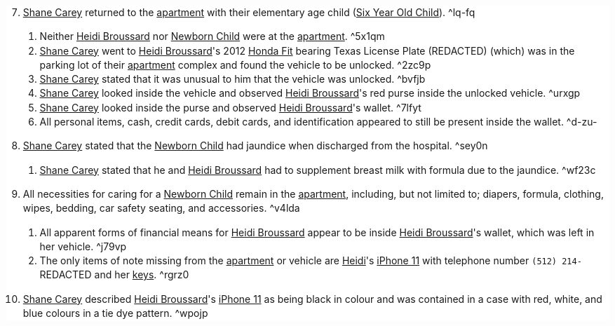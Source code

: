   
7. [Shane Carey](../../70-to-79-People/73-Family-and-Friends/01-Shane-Carey.md#) returned to the [apartment](../../50-to-59-Investigation/52-Key-Locations/01-Apartment.md#.md#.md#.md#.md#.md#.md#.md#) with their elementary age child ([Six Year Old Child](../../70-to-79-People/73-Family-and-Friends/03-Six-Year-Old-Child.md#.md#.md#)). ^lq-fq  
	1. Neither [Heidi Broussard](../../70-to-79-People/71-Victims/01-Heidi-Broussard.md#) nor [Newborn Child](../../70-to-79-People/73-Family-and-Friends/02-Newborn-Child.md#.md#.md#.md#.md#.md#.md#.md#.md#) were at the [apartment](../../50-to-59-Investigation/52-Key-Locations/01-Apartment.md#.md#.md#.md#.md#.md#.md#.md#.md#). ^5x1qm  
	2. [Shane Carey](../../70-to-79-People/73-Family-and-Friends/01-Shane-Carey.md#) went to [Heidi Broussard](../../70-to-79-People/71-Victims/01-Heidi-Broussard.md#)'s 2012 [Honda Fit](../../60-to-69-Evidence/63-Physical/01-Honda-Fit.md#.md#) bearing Texas License Plate (<span class="redacted">REDACTED</span>) (which) was in the parking lot of their [apartment](../../50-to-59-Investigation/52-Key-Locations/01-Apartment.md#.md#.md#.md#.md#.md#.md#.md#.md#.md#) complex and found the vehicle to be unlocked. ^2zc9p  
	3. [Shane Carey](../../70-to-79-People/73-Family-and-Friends/01-Shane-Carey.md#) stated that it was unusual to him that the vehicle was unlocked. ^bvfjb  
	4. [Shane Carey](../../70-to-79-People/73-Family-and-Friends/01-Shane-Carey.md#) looked inside the vehicle and observed [Heidi Broussard](../../70-to-79-People/71-Victims/01-Heidi-Broussard.md#)'s red purse inside the unlocked vehicle. ^urxgp  
	5. [Shane Carey](../../70-to-79-People/73-Family-and-Friends/01-Shane-Carey.md#) looked inside the purse and observed [Heidi Broussard](../../70-to-79-People/71-Victims/01-Heidi-Broussard.md#)'s wallet. ^7lfyt  
	6. All personal items, cash, credit cards, debit cards, and identification appeared to still be present inside the wallet. ^d-zu-  
   
  
8. [Shane Carey](../../70-to-79-People/73-Family-and-Friends/01-Shane-Carey.md#) stated that the [Newborn Child](../../70-to-79-People/73-Family-and-Friends/02-Newborn-Child.md#.md#.md#.md#.md#.md#.md#.md#.md#.md#) had jaundice when discharged from the hospital. ^sey0n  
	1. [Shane Carey](../../70-to-79-People/73-Family-and-Friends/01-Shane-Carey.md#) stated that he and [Heidi Broussard](../../70-to-79-People/71-Victims/01-Heidi-Broussard.md#) had to supplement breast milk with formula due to the jaundice. ^wf23c  
  
  
9. All necessities for caring for a [Newborn Child](../../70-to-79-People/73-Family-and-Friends/02-Newborn-Child.md#.md#.md#.md#.md#.md#.md#.md#.md#.md#.md#) remain in the [apartment](../../50-to-59-Investigation/52-Key-Locations/01-Apartment.md#.md#.md#.md#.md#.md#.md#.md#.md#.md#.md#), including, but not limited to; diapers, formula, clothing, wipes, bedding, car safety seating, and accessories. ^v4lda  
	1. All apparent forms of financial means for [Heidi Broussard](../../70-to-79-People/71-Victims/01-Heidi-Broussard.md#) appear to be inside [Heidi Broussard](../../70-to-79-People/71-Victims/01-Heidi-Broussard.md#)'s wallet, which was left in her vehicle. ^j79vp  
	2. The only items of note missing from the [apartment](../../50-to-59-Investigation/52-Key-Locations/01-Apartment.md#.md#.md#.md#.md#.md#.md#.md#.md#.md#.md#.md#) or vehicle are [Heidi](../../70-to-79-People/71-Victims/01-Heidi-Broussard.md#.md#.md#.md#.md#.md#.md#.md#.md#.md#.md#.md#.md#.md#.md#.md#.md#.md#.md#.md#.md#.md#.md#.md#)'s [iPhone 11](../../60-to-69-Evidence/63-Physical/02-Heidi-Cell-Phone.md#) with telephone number `(512) 214-`<span class="redacted">REDACTED</span> and her [keys](../../60-to-69-Evidence/63-Physical/03-Heidi-Keys.md). ^rgrz0  
  
  
10. [Shane Carey](../../70-to-79-People/73-Family-and-Friends/01-Shane-Carey.md#) described [Heidi Broussard](../../70-to-79-People/71-Victims/01-Heidi-Broussard.md#)'s [iPhone 11](../../60-to-69-Evidence/63-Physical/02-Heidi-Cell-Phone.md#.md#) as being black in colour and was contained in a case with red, white, and blue colours in a tie dye pattern. ^wpojp  
  